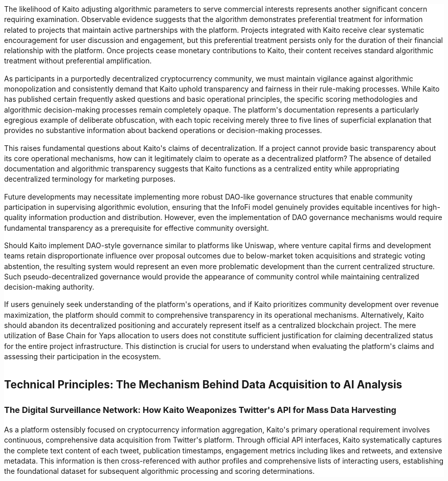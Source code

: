 The likelihood of Kaito adjusting algorithmic parameters to serve commercial interests represents another significant concern requiring examination. Observable evidence suggests that the algorithm demonstrates preferential treatment for information related to projects that maintain active partnerships with the platform. Projects integrated with Kaito receive clear systematic encouragement for user discussion and engagement, but this preferential treatment persists only for the duration of their financial relationship with the platform. Once projects cease monetary contributions to Kaito, their content receives standard algorithmic treatment without preferential amplification.

As participants in a purportedly decentralized cryptocurrency community, we must maintain vigilance against algorithmic monopolization and consistently demand that Kaito uphold transparency and fairness in their rule-making processes. While Kaito has published certain frequently asked questions and basic operational principles, the specific scoring methodologies and algorithmic decision-making processes remain completely opaque. The platform's documentation represents a particularly egregious example of deliberate obfuscation, with each topic receiving merely three to five lines of superficial explanation that provides no substantive information about backend operations or decision-making processes.

This raises fundamental questions about Kaito's claims of decentralization. If a project cannot provide basic transparency about its core operational mechanisms, how can it legitimately claim to operate as a decentralized platform? The absence of detailed documentation and algorithmic transparency suggests that Kaito functions as a centralized entity while appropriating decentralized terminology for marketing purposes.

Future developments may necessitate implementing more robust DAO-like governance structures that enable community participation in supervising algorithmic evolution, ensuring that the InfoFi model genuinely provides equitable incentives for high-quality information production and distribution. However, even the implementation of DAO governance mechanisms would require fundamental transparency as a prerequisite for effective community oversight.

Should Kaito implement DAO-style governance similar to platforms like Uniswap, where venture capital firms and development teams retain disproportionate influence over proposal outcomes due to below-market token acquisitions and strategic voting abstention, the resulting system would represent an even more problematic development than the current centralized structure. Such pseudo-decentralized governance would provide the appearance of community control while maintaining centralized decision-making authority.

If users genuinely seek understanding of the platform's operations, and if Kaito prioritizes community development over revenue maximization, the platform should commit to comprehensive transparency in its operational mechanisms. Alternatively, Kaito should abandon its decentralized positioning and accurately represent itself as a centralized blockchain project. The mere utilization of Base Chain for Yaps allocation to users does not constitute sufficient justification for claiming decentralized status for the entire project infrastructure. This distinction is crucial for users to understand when evaluating the platform's claims and assessing their participation in the ecosystem.

## Technical Principles: The Mechanism Behind Data Acquisition to AI Analysis

### The Digital Surveillance Network: How Kaito Weaponizes Twitter's API for Mass Data Harvesting

As a platform ostensibly focused on cryptocurrency information aggregation, Kaito's primary operational requirement involves continuous, comprehensive data acquisition from Twitter's platform. Through official API interfaces, Kaito systematically captures the complete text content of each tweet, publication timestamps, engagement metrics including likes and retweets, and extensive metadata. This information is then cross-referenced with author profiles and comprehensive lists of interacting users, establishing the foundational dataset for subsequent algorithmic processing and scoring determinations.
